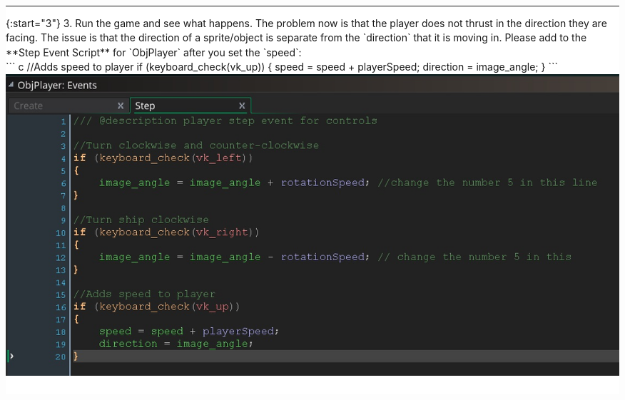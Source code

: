 ___ 
<div class = "row">
<div class="col-12 col-lg-6 col align-self-center">
<div markdown = "1">
{:start="3"}
3. Run the game and see what happens.  The problem now is that the player does not thrust in the direction they are facing.  The issue is that the direction of a sprite/object is separate from the `direction` that it is moving in.  Please add to the **Step Event Script** for `ObjPlayer` after you set the `speed`:
</div>
</div>
<div class="col-12 col-lg-6">
<div markdown = "1">
``` c
//Adds speed to player
if (keyboard_check(vk_up))
{
    speed = speed + playerSpeed;
    direction = image_angle;
}
```
</div>
</div>
</div>

<img src="images/DirectionEqualsImageAngle.jpg" class= "img-fluid" alt="Create new object with button">
<br />  

<div class="embed-responsive embed-responsive-16by9">
<iframe class = "embed-responsive-item" src="https://www.youtube.com/embed/m8Hj2PtnhQs?rel=0&amp;controls=0&amp&showinfo=0&autoplay=1&version=3&loop=1&playlist=m8Hj2PtnhQs" frameborder="0" allowfullscreen></iframe>
</div>
<br />
